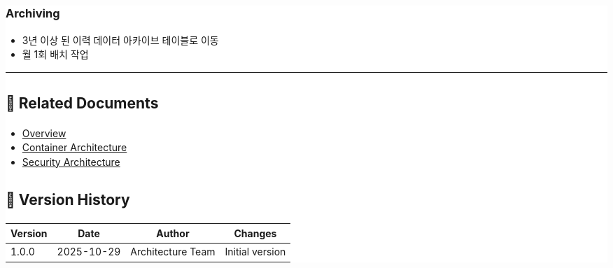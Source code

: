 ### Archiving
- 3년 이상 된 이력 데이터 아카이브 테이블로 이동
- 월 1회 배치 작업

---

## 🔗 Related Documents
- [Overview](./00-overview.md)
- [Container Architecture](./02-container-architecture.md)
- [Security Architecture](./05-security-architecture.md)

## 📝 Version History

| Version | Date       | Author            | Changes                |
|---------|------------|-------------------|------------------------|
| 1.0.0   | 2025-10-29 | Architecture Team | Initial version        |
